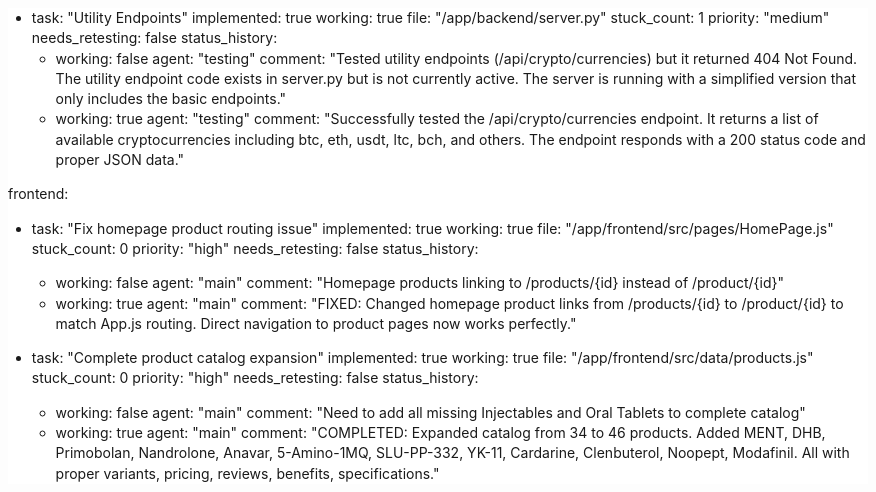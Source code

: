   - task: "Utility Endpoints"
    implemented: true
    working: true
    file: "/app/backend/server.py"
    stuck_count: 1
    priority: "medium"
    needs_retesting: false
    status_history:
      - working: false
        agent: "testing"
        comment: "Tested utility endpoints (/api/crypto/currencies) but it returned 404 Not Found. The utility endpoint code exists in server.py but is not currently active. The server is running with a simplified version that only includes the basic endpoints."
      - working: true
        agent: "testing"
        comment: "Successfully tested the /api/crypto/currencies endpoint. It returns a list of available cryptocurrencies including btc, eth, usdt, ltc, bch, and others. The endpoint responds with a 200 status code and proper JSON data."

frontend:
  - task: "Fix homepage product routing issue"
    implemented: true
    working: true
    file: "/app/frontend/src/pages/HomePage.js"
    stuck_count: 0
    priority: "high"
    needs_retesting: false
    status_history:
      - working: false
        agent: "main"
        comment: "Homepage products linking to /products/{id} instead of /product/{id}"
      - working: true
        agent: "main"
        comment: "FIXED: Changed homepage product links from /products/{id} to /product/{id} to match App.js routing. Direct navigation to product pages now works perfectly."

  - task: "Complete product catalog expansion"
    implemented: true
    working: true
    file: "/app/frontend/src/data/products.js"
    stuck_count: 0
    priority: "high"
    needs_retesting: false
    status_history:
      - working: false
        agent: "main"
        comment: "Need to add all missing Injectables and Oral Tablets to complete catalog"
      - working: true
        agent: "main"
        comment: "COMPLETED: Expanded catalog from 34 to 46 products. Added MENT, DHB, Primobolan, Nandrolone, Anavar, 5-Amino-1MQ, SLU-PP-332, YK-11, Cardarine, Clenbuterol, Noopept, Modafinil. All with proper variants, pricing, reviews, benefits, specifications."
